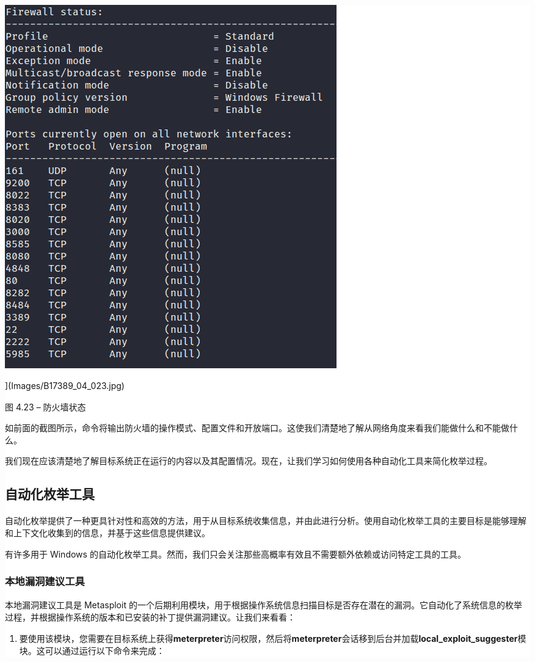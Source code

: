 ![图 4.23 – 防火墙状态](img/B17389_04_023.jpg)

](Images/B17389_04_023.jpg)

图 4.23 – 防火墙状态

如前面的截图所示，命令将输出防火墙的操作模式、配置文件和开放端口。这使我们清楚地了解从网络角度来看我们能做什么和不能做什么。

我们现在应该清楚地了解目标系统正在运行的内容以及其配置情况。现在，让我们学习如何使用各种自动化工具来简化枚举过程。

## 自动化枚举工具

自动化枚举提供了一种更具针对性和高效的方法，用于从目标系统收集信息，并由此进行分析。使用自动化枚举工具的主要目标是能够理解和上下文化收集到的信息，并基于这些信息提供建议。

有许多用于 Windows 的自动化枚举工具。然而，我们只会关注那些高概率有效且不需要额外依赖或访问特定工具的工具。

### 本地漏洞建议工具

本地漏洞建议工具是 Metasploit 的一个后期利用模块，用于根据操作系统信息扫描目标是否存在潜在的漏洞。它自动化了系统信息的枚举过程，并根据操作系统的版本和已安装的补丁提供漏洞建议。让我们来看看：

1.  要使用该模块，您需要在目标系统上获得**meterpreter**访问权限，然后将**meterpreter**会话移到后台并加载**local_exploit_suggester**模块。这可以通过运行以下命令来完成：
